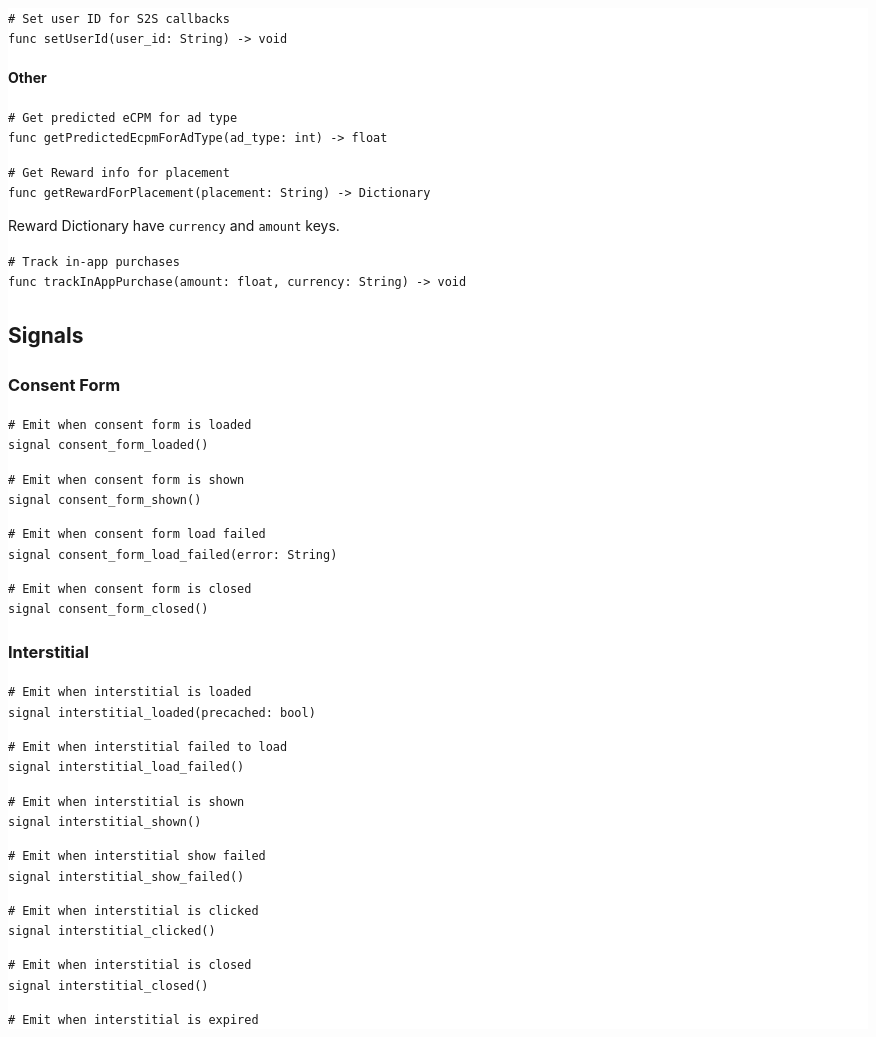 ```gdscript
# Set user ID for S2S callbacks
func setUserId(user_id: String) -> void
```

#### Other

```gdscript
# Get predicted eCPM for ad type
func getPredictedEcpmForAdType(ad_type: int) -> float
```
```gdscript
# Get Reward info for placement
func getRewardForPlacement(placement: String) -> Dictionary
```
Reward Dictionary have ``currency`` and ``amount`` keys.
```gdscript
# Track in-app purchases
func trackInAppPurchase(amount: float, currency: String) -> void
```

## Signals

### Consent Form

```gdscript
# Emit when consent form is loaded
signal consent_form_loaded()
```
```gdscript
# Emit when consent form is shown
signal consent_form_shown()
```
```gdscript
# Emit when consent form load failed
signal consent_form_load_failed(error: String)
```
```gdscript
# Emit when consent form is closed
signal consent_form_closed()
```

### Interstitial

```gdscript
# Emit when interstitial is loaded
signal interstitial_loaded(precached: bool)
```
```gdscript
# Emit when interstitial failed to load
signal interstitial_load_failed()
```
```gdscript
# Emit when interstitial is shown
signal interstitial_shown()
```
```gdscript
# Emit when interstitial show failed
signal interstitial_show_failed()
```
```gdscript
# Emit when interstitial is clicked
signal interstitial_clicked()
```
```gdscript
# Emit when interstitial is closed
signal interstitial_closed()
```
```gdscript
# Emit when interstitial is expired
```